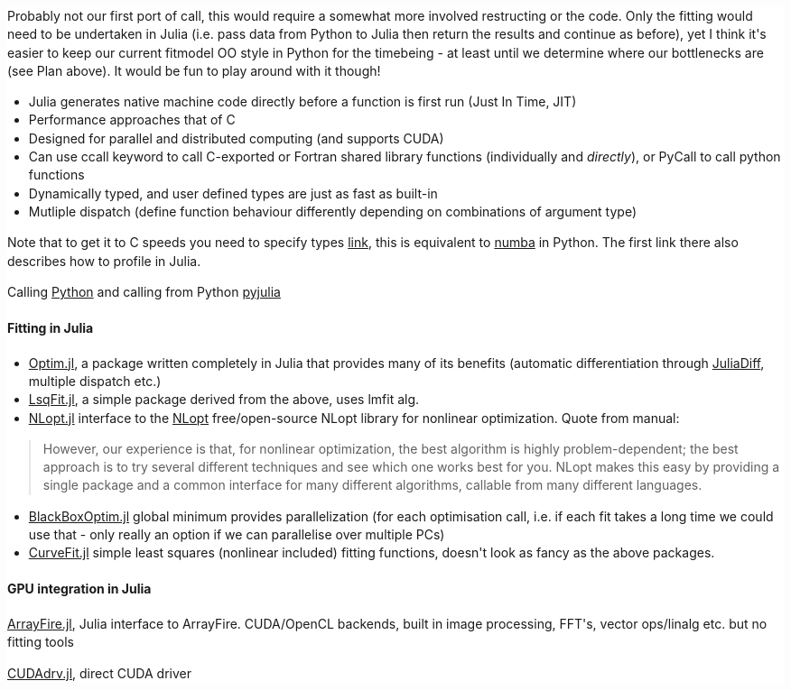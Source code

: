 
Probably not our first port of call, this would require a somewhat more involved restructing or the code. Only the fitting would need to be undertaken in Julia (i.e. pass data from Python to Julia then return the results and continue as before), yet I think it's easier to keep our current fitmodel OO style in Python for the timebeing - at least until we determine where our bottlenecks are (see Plan above). It would be fun to play around with it though!


- Julia generates native machine code directly before a function is first run (Just In Time, JIT)
- Performance approaches that of C
- Designed for parallel and distributed computing (and supports CUDA)
- Can use ccall keyword to call C-exported or Fortran shared library functions (individually and *directly*), or PyCall to call python functions
- Dynamically typed, and user defined types are just as fast as built-in
- Mutliple dispatch (define function behaviour differently depending on combinations of argument type)


Note that to get it to C speeds you need to specify types [link](https://sylvaticus.gitbooks.io/julia-language-a-concise-tutorial/content/language-core/performances.html), this is equivalent to [numba](https://numba.pydata.org/) in Python. The first link there also describes how to profile in Julia.

Calling [Python](https://sylvaticus.gitbooks.io/julia-language-a-concise-tutorial/content/language-core/interfacing-julia-with-other-languages.html) and calling from Python [pyjulia](https://github.com/JuliaPy/pyjulia)


#### Fitting in Julia


- [Optim.jl](https://julianlsolvers.github.io/Optim.jl/stable/), a package written completely in Julia that provides many of its benefits (automatic differentiation through [JuliaDiff](http://www.juliadiff.org/), multiple dispatch etc.)
- [LsqFit.jl](https://github.com/JuliaNLSolvers/LsqFit.jl), a simple package derived from the above, uses lmfit alg.
- [NLopt.jl](https://github.com/JuliaOpt/NLopt.jl) interface to the [NLopt](https://nlopt.readthedocs.io/en/latest/NLopt_Introduction/) free/open-source NLopt library for nonlinear optimization. Quote from manual:
> However, our experience is that, for nonlinear optimization, the best algorithm is highly problem-dependent; the best approach is to try several different techniques and see which one works best for you. NLopt makes this easy by providing a single package and a common interface for many different algorithms, callable from many different languages.
- [BlackBoxOptim.jl](https://github.com/robertfeldt/BlackBoxOptim.jl) global minimum provides parallelization (for each optimisation call, i.e. if each fit takes a long time we could use that - only really an option if we can parallelise over multiple PCs)
- [CurveFit.jl](https://github.com/pjabardo/CurveFit.jl) simple least squares (nonlinear included) fitting functions, doesn't look as fancy as the above packages.


#### GPU integration in Julia


[ArrayFire.jl](https://github.com/JuliaGPU/ArrayFire.jl), Julia interface to ArrayFire. CUDA/OpenCL backends, built in image processing, FFT's, vector ops/linalg etc. but no fitting tools

[CUDAdrv.jl](https://github.com/JuliaGPU/CUDAdrv.jl), direct CUDA driver
